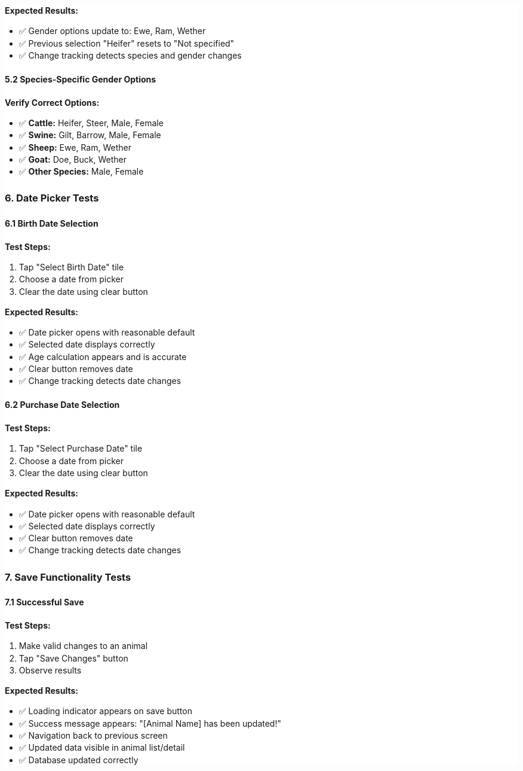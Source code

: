 **Expected Results:**
- ✅ Gender options update to: Ewe, Ram, Wether
- ✅ Previous selection "Heifer" resets to "Not specified"
- ✅ Change tracking detects species and gender changes

#### 5.2 Species-Specific Gender Options
**Verify Correct Options:**
- ✅ **Cattle:** Heifer, Steer, Male, Female
- ✅ **Swine:** Gilt, Barrow, Male, Female  
- ✅ **Sheep:** Ewe, Ram, Wether
- ✅ **Goat:** Doe, Buck, Wether
- ✅ **Other Species:** Male, Female

### 6. Date Picker Tests

#### 6.1 Birth Date Selection
**Test Steps:**
1. Tap "Select Birth Date" tile
2. Choose a date from picker
3. Clear the date using clear button

**Expected Results:**
- ✅ Date picker opens with reasonable default
- ✅ Selected date displays correctly
- ✅ Age calculation appears and is accurate
- ✅ Clear button removes date
- ✅ Change tracking detects date changes

#### 6.2 Purchase Date Selection
**Test Steps:**
1. Tap "Select Purchase Date" tile  
2. Choose a date from picker
3. Clear the date using clear button

**Expected Results:**
- ✅ Date picker opens with reasonable default
- ✅ Selected date displays correctly
- ✅ Clear button removes date
- ✅ Change tracking detects date changes

### 7. Save Functionality Tests

#### 7.1 Successful Save
**Test Steps:**
1. Make valid changes to an animal
2. Tap "Save Changes" button
3. Observe results

**Expected Results:**
- ✅ Loading indicator appears on save button
- ✅ Success message appears: "[Animal Name] has been updated!"
- ✅ Navigation back to previous screen
- ✅ Updated data visible in animal list/detail
- ✅ Database updated correctly
